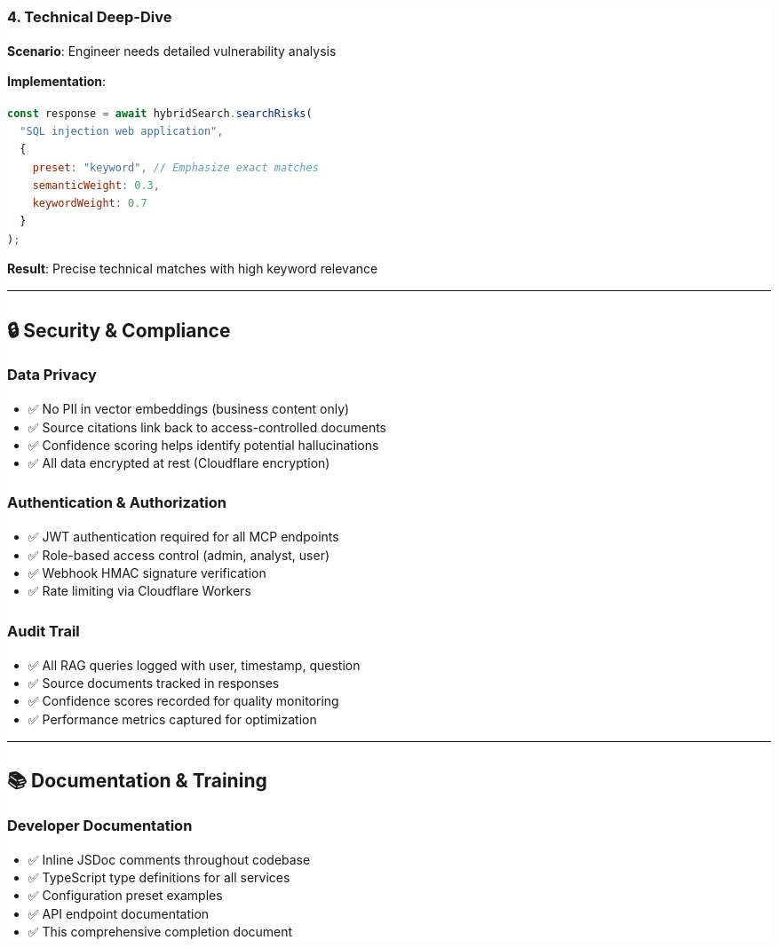 ### 4. Technical Deep-Dive
**Scenario**: Engineer needs detailed vulnerability analysis

**Implementation**:
```javascript
const response = await hybridSearch.searchRisks(
  "SQL injection web application",
  {
    preset: "keyword", // Emphasize exact matches
    semanticWeight: 0.3,
    keywordWeight: 0.7
  }
);
```

**Result**: Precise technical matches with high keyword relevance

---

## 🔒 Security & Compliance

### Data Privacy
- ✅ No PII in vector embeddings (business content only)
- ✅ Source citations link back to access-controlled documents
- ✅ Confidence scoring helps identify potential hallucinations
- ✅ All data encrypted at rest (Cloudflare encryption)

### Authentication & Authorization
- ✅ JWT authentication required for all MCP endpoints
- ✅ Role-based access control (admin, analyst, user)
- ✅ Webhook HMAC signature verification
- ✅ Rate limiting via Cloudflare Workers

### Audit Trail
- ✅ All RAG queries logged with user, timestamp, question
- ✅ Source documents tracked in responses
- ✅ Confidence scores recorded for quality monitoring
- ✅ Performance metrics captured for optimization

---

## 📚 Documentation & Training

### Developer Documentation
- ✅ Inline JSDoc comments throughout codebase
- ✅ TypeScript type definitions for all services
- ✅ Configuration preset examples
- ✅ API endpoint documentation
- ✅ This comprehensive completion document
